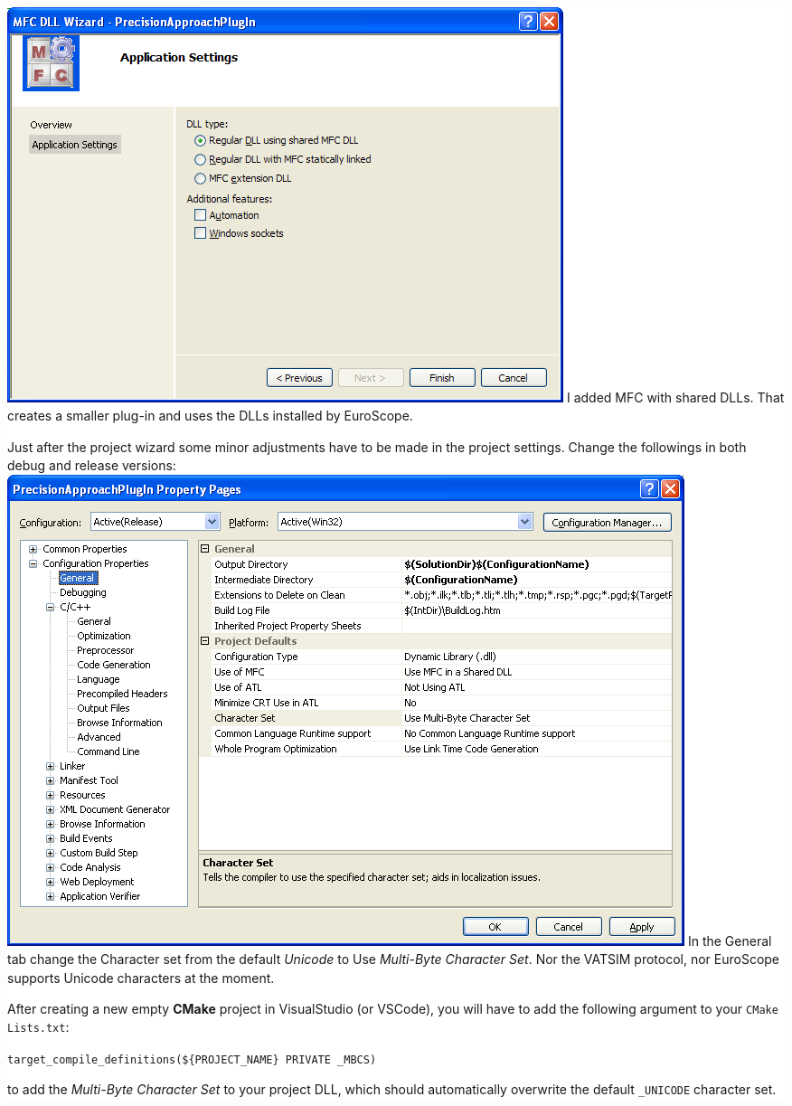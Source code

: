 ![](/media/img2.png)
I added MFC with shared DLLs. That creates a smaller plug-in and uses the DLLs installed by EuroScope.

Just after the project wizard some minor adjustments have to be made in the project settings. Change the followings in both debug and release versions:
![](/media/img3.png)
In the General tab change the Character set from the default *Unicode* to Use *Multi-Byte Character Set*. Nor the VATSIM protocol, nor EuroScope supports Unicode characters at the moment.
<div class="red-box"> After creating a new empty <b>CMake</b> project in VisualStudio (or VSCode), you will have to add the following argument to your <code>CMakeLists.txt</code>: <pre><code>target_compile_definitions(${PROJECT_NAME} PRIVATE _MBCS)</code></pre>
to add the <i>Multi-Byte Character Set</i> to your project DLL, which should automatically overwrite the default <code>_UNICODE</code> character set.
</div><p></p>
